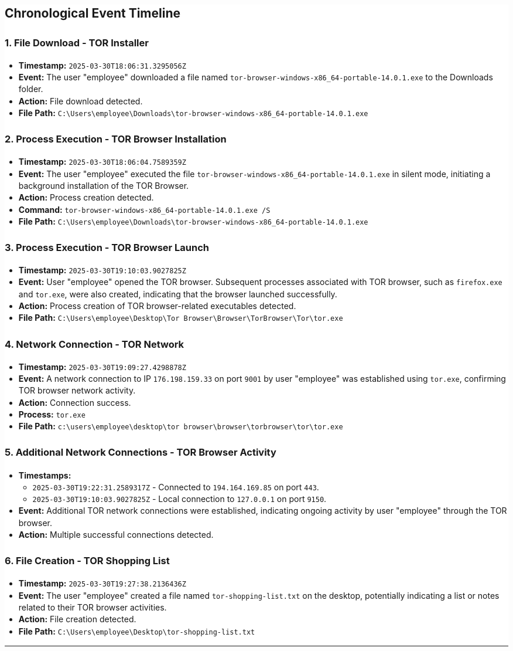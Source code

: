 
## Chronological Event Timeline 

### 1. File Download - TOR Installer

- **Timestamp:** `2025-03-30T18:06:31.3295056Z`
- **Event:** The user "employee" downloaded a file named `tor-browser-windows-x86_64-portable-14.0.1.exe` to the Downloads folder.
- **Action:** File download detected.
- **File Path:** `C:\Users\employee\Downloads\tor-browser-windows-x86_64-portable-14.0.1.exe`

### 2. Process Execution - TOR Browser Installation

- **Timestamp:** `2025-03-30T18:06:04.7589359Z`
- **Event:** The user "employee" executed the file `tor-browser-windows-x86_64-portable-14.0.1.exe` in silent mode, initiating a background installation of the TOR Browser.
- **Action:** Process creation detected.
- **Command:** `tor-browser-windows-x86_64-portable-14.0.1.exe /S`
- **File Path:** `C:\Users\employee\Downloads\tor-browser-windows-x86_64-portable-14.0.1.exe`

### 3. Process Execution - TOR Browser Launch

- **Timestamp:** `2025-03-30T19:10:03.9027825Z`
- **Event:** User "employee" opened the TOR browser. Subsequent processes associated with TOR browser, such as `firefox.exe` and `tor.exe`, were also created, indicating that the browser launched successfully.
- **Action:** Process creation of TOR browser-related executables detected.
- **File Path:** `C:\Users\employee\Desktop\Tor Browser\Browser\TorBrowser\Tor\tor.exe`

### 4. Network Connection - TOR Network

- **Timestamp:** `2025-03-30T19:09:27.4298878Z`
- **Event:** A network connection to IP `176.198.159.33` on port `9001` by user "employee" was established using `tor.exe`, confirming TOR browser network activity.
- **Action:** Connection success.
- **Process:** `tor.exe`
- **File Path:** `c:\users\employee\desktop\tor browser\browser\torbrowser\tor\tor.exe`

### 5. Additional Network Connections - TOR Browser Activity

- **Timestamps:**
  - `2025-03-30T19:22:31.2589317Z` - Connected to `194.164.169.85` on port `443`.
  - `2025-03-30T19:10:03.9027825Z` - Local connection to `127.0.0.1` on port `9150`.
- **Event:** Additional TOR network connections were established, indicating ongoing activity by user "employee" through the TOR browser.
- **Action:** Multiple successful connections detected.

### 6. File Creation - TOR Shopping List

- **Timestamp:** `2025-03-30T19:27:38.2136436Z`
- **Event:** The user "employee" created a file named `tor-shopping-list.txt` on the desktop, potentially indicating a list or notes related to their TOR browser activities.
- **Action:** File creation detected.
- **File Path:** `C:\Users\employee\Desktop\tor-shopping-list.txt`

---